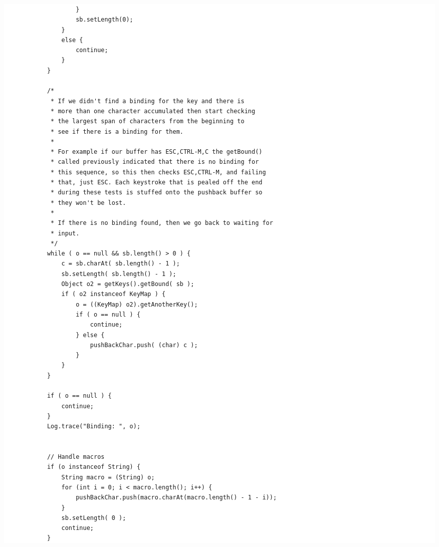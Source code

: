                         }
                        sb.setLength(0);
                    }
                    else {
                        continue;
                    }
                }

                /*
                 * If we didn't find a binding for the key and there is
                 * more than one character accumulated then start checking
                 * the largest span of characters from the beginning to
                 * see if there is a binding for them.
                 *
                 * For example if our buffer has ESC,CTRL-M,C the getBound()
                 * called previously indicated that there is no binding for
                 * this sequence, so this then checks ESC,CTRL-M, and failing
                 * that, just ESC. Each keystroke that is pealed off the end
                 * during these tests is stuffed onto the pushback buffer so
                 * they won't be lost.
                 *
                 * If there is no binding found, then we go back to waiting for
                 * input.
                 */
                while ( o == null && sb.length() > 0 ) {
                    c = sb.charAt( sb.length() - 1 );
                    sb.setLength( sb.length() - 1 );
                    Object o2 = getKeys().getBound( sb );
                    if ( o2 instanceof KeyMap ) {
                        o = ((KeyMap) o2).getAnotherKey();
                        if ( o == null ) {
                            continue;
                        } else {
                            pushBackChar.push( (char) c );
                        }
                    }
                }

                if ( o == null ) {
                    continue;
                }
                Log.trace("Binding: ", o);


                // Handle macros
                if (o instanceof String) {
                    String macro = (String) o;
                    for (int i = 0; i < macro.length(); i++) {
                        pushBackChar.push(macro.charAt(macro.length() - 1 - i));
                    }
                    sb.setLength( 0 );
                    continue;
                }
